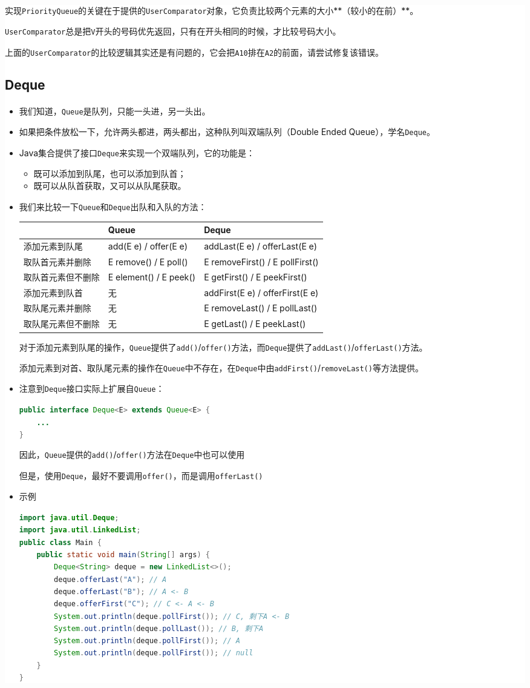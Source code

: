   ```java
  ```
  
  实现`PriorityQueue`的关键在于提供的`UserComparator`对象，它负责比较两个元素的大小**（较小的在前）**。
  
  `UserComparator`总是把`V`开头的号码优先返回，只有在开头相同的时候，才比较号码大小。
  
  上面的`UserComparator`的比较逻辑其实还是有问题的，它会把`A10`排在`A2`的前面，请尝试修复该错误。

## Deque

* 我们知道，`Queue`是队列，只能一头进，另一头出。

* 如果把条件放松一下，允许两头都进，两头都出，这种队列叫双端队列（Double Ended Queue），学名`Deque`。

* Java集合提供了接口`Deque`来实现一个双端队列，它的功能是：

  - 既可以添加到队尾，也可以添加到队首；
  - 既可以从队首获取，又可以从队尾获取。

* 我们来比较一下`Queue`和`Deque`出队和入队的方法：

  |                    | Queue                  | Deque                           |
  | :----------------- | :--------------------- | :------------------------------ |
  | 添加元素到队尾     | add(E e) / offer(E e)  | addLast(E e) / offerLast(E e)   |
  | 取队首元素并删除   | E remove() / E poll()  | E removeFirst() / E pollFirst() |
  | 取队首元素但不删除 | E element() / E peek() | E getFirst() / E peekFirst()    |
  | 添加元素到队首     | 无                     | addFirst(E e) / offerFirst(E e) |
  | 取队尾元素并删除   | 无                     | E removeLast() / E pollLast()   |
  | 取队尾元素但不删除 | 无                     | E getLast() / E peekLast()      |

  对于添加元素到队尾的操作，`Queue`提供了`add()`/`offer()`方法，而`Deque`提供了`addLast()`/`offerLast()`方法。

  添加元素到对首、取队尾元素的操作在`Queue`中不存在，在`Deque`中由`addFirst()`/`removeLast()`等方法提供。

* 注意到`Deque`接口实际上扩展自`Queue`：

  ```java
  public interface Deque<E> extends Queue<E> {
      ...
  }
  ```

  因此，`Queue`提供的`add()`/`offer()`方法在`Deque`中也可以使用

  但是，使用`Deque`，最好不要调用`offer()`，而是调用`offerLast()`

* 示例

  ```java
  import java.util.Deque;
  import java.util.LinkedList;
  public class Main {
      public static void main(String[] args) {
          Deque<String> deque = new LinkedList<>();
          deque.offerLast("A"); // A
          deque.offerLast("B"); // A <- B
          deque.offerFirst("C"); // C <- A <- B
          System.out.println(deque.pollFirst()); // C, 剩下A <- B
          System.out.println(deque.pollLast()); // B, 剩下A
          System.out.println(deque.pollFirst()); // A
          System.out.println(deque.pollFirst()); // null
      }
  }
  ```
